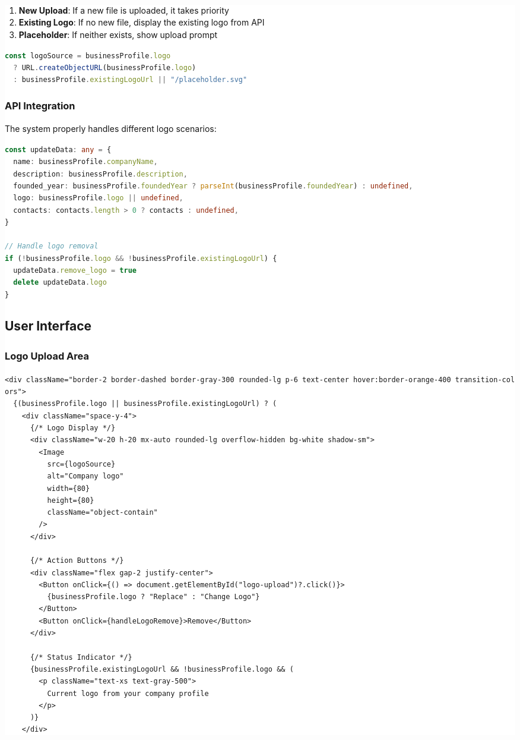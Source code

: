1. **New Upload**: If a new file is uploaded, it takes priority
2. **Existing Logo**: If no new file, display the existing logo from API
3. **Placeholder**: If neither exists, show upload prompt

```typescript
const logoSource = businessProfile.logo 
  ? URL.createObjectURL(businessProfile.logo) 
  : businessProfile.existingLogoUrl || "/placeholder.svg"
```

### API Integration

The system properly handles different logo scenarios:

```typescript
const updateData: any = {
  name: businessProfile.companyName,
  description: businessProfile.description,
  founded_year: businessProfile.foundedYear ? parseInt(businessProfile.foundedYear) : undefined,
  logo: businessProfile.logo || undefined,
  contacts: contacts.length > 0 ? contacts : undefined,
}

// Handle logo removal
if (!businessProfile.logo && !businessProfile.existingLogoUrl) {
  updateData.remove_logo = true
  delete updateData.logo
}
```

## User Interface

### Logo Upload Area

```tsx
<div className="border-2 border-dashed border-gray-300 rounded-lg p-6 text-center hover:border-orange-400 transition-colors">
  {(businessProfile.logo || businessProfile.existingLogoUrl) ? (
    <div className="space-y-4">
      {/* Logo Display */}
      <div className="w-20 h-20 mx-auto rounded-lg overflow-hidden bg-white shadow-sm">
        <Image
          src={logoSource}
          alt="Company logo"
          width={80}
          height={80}
          className="object-contain"
        />
      </div>
      
      {/* Action Buttons */}
      <div className="flex gap-2 justify-center">
        <Button onClick={() => document.getElementById("logo-upload")?.click()}>
          {businessProfile.logo ? "Replace" : "Change Logo"}
        </Button>
        <Button onClick={handleLogoRemove}>Remove</Button>
      </div>
      
      {/* Status Indicator */}
      {businessProfile.existingLogoUrl && !businessProfile.logo && (
        <p className="text-xs text-gray-500">
          Current logo from your company profile
        </p>
      )}
    </div>
```